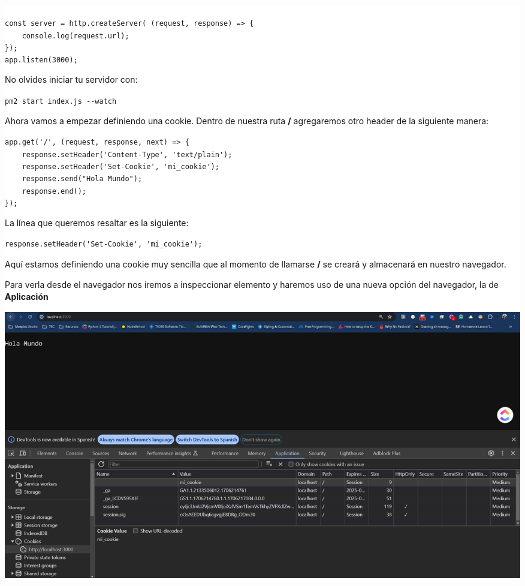 ```

const server = http.createServer( (request, response) => {    
    console.log(request.url);
});
app.listen(3000);
```

No olvides iniciar tu servidor con:

```
pm2 start index.js --watch
```

Ahora vamos a empezar definiendo una cookie. Dentro de nuestra ruta **/** agregaremos otro header de la siguiente manera:

```
app.get('/', (request, response, next) => {
    response.setHeader('Content-Type', 'text/plain');
    response.setHeader('Set-Cookie', 'mi_cookie');
    response.send("Hola Mundo");
    response.end(); 
});
```

La línea que queremos resaltar es la siguiente:

```
response.setHeader('Set-Cookie', 'mi_cookie');
```

Aquí estamos definiendo una cookie muy sencilla que al momento de llamarse **/** se creará y almacenará en nuestro navegador.

Para verla desde el navegador nos iremos a inspeccionar elemento y haremos uso de una nueva opción del navegador, la de **Aplicación**

![lab_13](/Tutorials/LAB14Sesiones/imgs/001.jpg)
